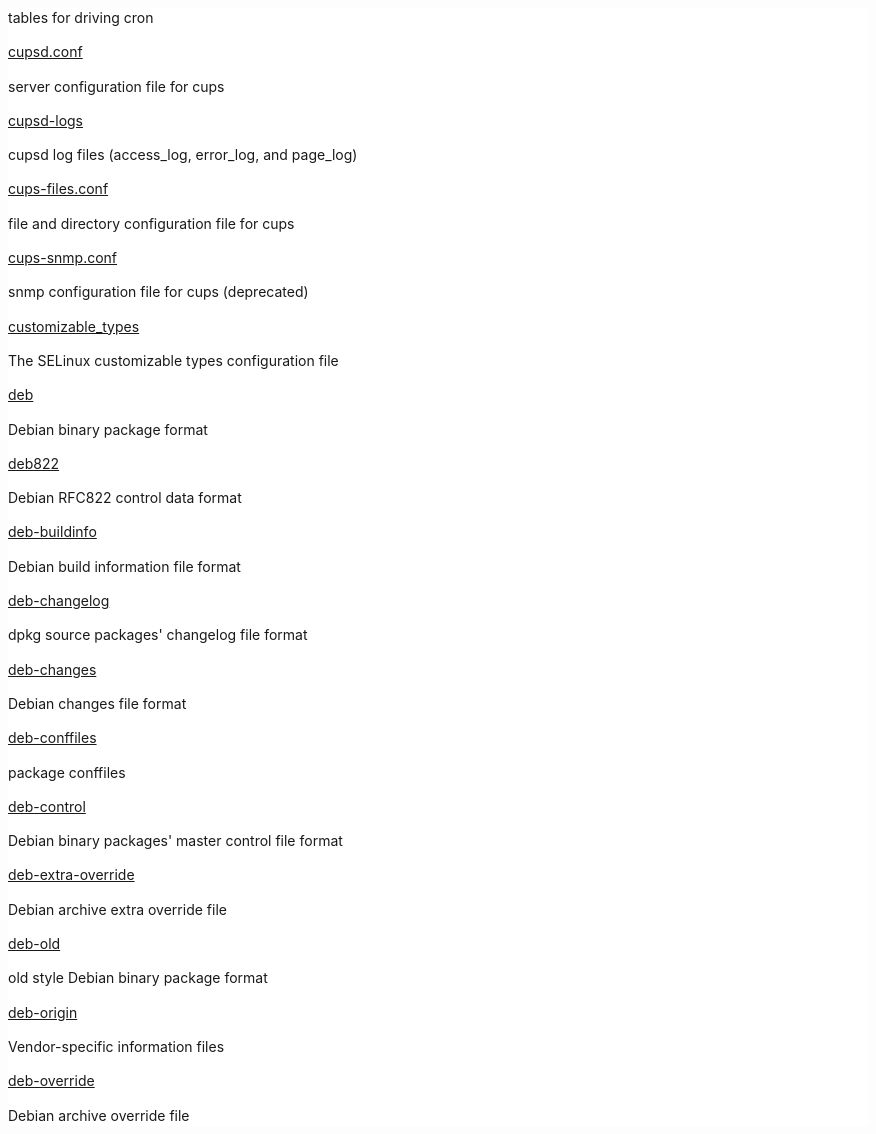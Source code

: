 tables for driving cron

[cupsd.conf][30]

server configuration file for cups

[cupsd-logs][31]

cupsd log files (access_log, error_log, and page_log)

[cups-files.conf][32]

file and directory configuration file for cups

[cups-snmp.conf][33]

snmp configuration file for cups (deprecated)

[customizable_types][34]

The SELinux customizable types configuration file

[deb][35]

Debian binary package format

[deb822][36]

Debian RFC822 control data format

[deb-buildinfo][37]

Debian build information file format

[deb-changelog][38]

dpkg source packages' changelog file format

[deb-changes][39]

Debian changes file format

[deb-conffiles][40]

package conffiles

[deb-control][41]

Debian binary packages' master control file format

[deb-extra-override][42]

Debian archive extra override file

[deb-old][43]

old style Debian binary package format

[deb-origin][44]

Vendor-specific information files

[deb-override][45]

Debian archive override file


[1]: https://dashdash.io/5/crontab
[2]: https://dashdash.io/5/resolv.conf
[3]: https://dashdash.io/5/sshd_config
[4]: https://dashdash.io/5/wpa_supplicant.conf
[5]: https://dashdash.io/5/syslog.conf
[6]: https://dashdash.io/5/access.conf
[7]: https://dashdash.io/5/acl
[8]: https://dashdash.io/5/adjtime_config
[9]: https://dashdash.io/5/aliases
[10]: https://dashdash.io/5/anacrontab
[11]: https://dashdash.io/5/apt_preferences
[12]: https://dashdash.io/5/auditd.conf
[13]: https://dashdash.io/5/auditd-plugins
[14]: https://dashdash.io/5/ausearch-expression
[15]: https://dashdash.io/5/autofs
[16]: https://dashdash.io/5/autofs.conf
[17]: https://dashdash.io/5/autofs_ldap_auth.conf
[18]: https://dashdash.io/5/auto.master
[19]: https://dashdash.io/5/binfmt.d
[20]: https://dashdash.io/5/bootchart.conf
[21]: https://dashdash.io/5/bootchart.conf.d
[22]: https://dashdash.io/5/charmap
[23]: https://dashdash.io/5/classes.conf
[24]: https://dashdash.io/5/client.conf
[25]: https://dashdash.io/5/config
[26]: https://dashdash.io/5/core
[27]: https://dashdash.io/5/coredump.conf
[28]: https://dashdash.io/5/coredump.conf.d
[29]: https://dashdash.io/5/crontab
[30]: https://dashdash.io/5/cupsd.conf
[31]: https://dashdash.io/5/cupsd-logs
[32]: https://dashdash.io/5/cups-files.conf
[33]: https://dashdash.io/5/cups-snmp.conf
[34]: https://dashdash.io/5/customizable_types
[35]: https://dashdash.io/5/deb
[36]: https://dashdash.io/5/deb822
[37]: https://dashdash.io/5/deb-buildinfo
[38]: https://dashdash.io/5/deb-changelog
[39]: https://dashdash.io/5/deb-changes
[40]: https://dashdash.io/5/deb-conffiles
[41]: https://dashdash.io/5/deb-control
[42]: https://dashdash.io/5/deb-extra-override
[43]: https://dashdash.io/5/deb-old
[44]: https://dashdash.io/5/deb-origin
[45]: https://dashdash.io/5/deb-override
[46]: https://dashdash.io/5/deb-postinst
[47]: https://dashdash.io/5/deb-postrm
[48]: https://dashdash.io/5/deb-preinst
[49]: https://dashdash.io/5/deb-prerm
[50]: https://dashdash.io/5/deb-shlibs
[51]: https://dashdash.io/5/deb-split
[52]: https://dashdash.io/5/deb-src-control
[53]: https://dashdash.io/5/deb-src-files
[54]: https://dashdash.io/5/deb-src-rules
[55]: https://dashdash.io/5/deb-substvars
[56]: https://dashdash.io/5/deb-symbols
[57]: https://dashdash.io/5/deb-triggers
[58]: https://dashdash.io/5/default_contexts
[59]: https://dashdash.io/5/default_type
[60]: https://dashdash.io/5/depmod.d
[61]: https://dashdash.io/5/dir_colors
[62]: https://dashdash.io/5/dnssec-trust-anchors.d
[63]: https://dashdash.io/5/dpkg.cfg
[64]: https://dashdash.io/5/dracut.conf
[65]: https://dashdash.io/5/dsc
[66]: https://dashdash.io/5/dselect.cfg
[67]: https://dashdash.io/5/e2fsck.conf
[68]: https://dashdash.io/5/elf
[69]: https://dashdash.io/5/environment
[70]: https://dashdash.io/5/environment.d
[71]: https://dashdash.io/5/ethers
[72]: https://dashdash.io/5/exports
[73]: https://dashdash.io/5/ext2
[74]: https://dashdash.io/5/ext3
[75]: https://dashdash.io/5/ext4
[76]: https://dashdash.io/5/failsafe_context
[77]: https://dashdash.io/5/file_contexts
[78]: https://dashdash.io/5/file_contexts.homedirs
[79]: https://dashdash.io/5/file_contexts.local
[80]: https://dashdash.io/5/file_contexts.subs
[81]: https://dashdash.io/5/file_contexts.subs_dist
[82]: https://dashdash.io/5/filesystems
[83]: https://dashdash.io/5/firejail-login
[84]: https://dashdash.io/5/firejail-profile
[85]: https://dashdash.io/5/firejail-users
[86]: https://dashdash.io/5/forward
[87]: https://dashdash.io/5/fs
[88]: https://dashdash.io/5/fstab
[89]: https://dashdash.io/5/ftpusers
[90]: https://dashdash.io/5/gai.conf
[91]: https://dashdash.io/5/gdbinit
[92]: https://dashdash.io/5/gitattributes
[93]: https://dashdash.io/5/githooks
[94]: https://dashdash.io/5/gitignore
[95]: https://dashdash.io/5/gitmodules
[96]: https://dashdash.io/5/gitrepository-layout
[97]: https://dashdash.io/5/gitweb.conf
[98]: https://dashdash.io/5/groff_font
[99]: https://dashdash.io/5/groff_out
[100]: https://dashdash.io/5/groff_tmac
[101]: https://dashdash.io/5/group
[102]: https://dashdash.io/5/group.conf
[103]: https://dashdash.io/5/gshadow
[104]: https://dashdash.io/5/hgignore
[105]: https://dashdash.io/5/hgrc
[106]: https://dashdash.io/5/host.conf
[107]: https://dashdash.io/5/hosts
[108]: https://dashdash.io/5/hosts.equiv
[109]: https://dashdash.io/5/ipptoolfile
[110]: https://dashdash.io/5/issue
[111]: https://dashdash.io/5/journald.conf
[112]: https://dashdash.io/5/journald.conf.d
[113]: https://dashdash.io/5/keymaps
[114]: https://dashdash.io/5/ldap.conf
[115]: https://dashdash.io/5/ldif
[116]: https://dashdash.io/5/libaudit.conf
[117]: https://dashdash.io/5/limits.conf
[118]: https://dashdash.io/5/lj4_font
[119]: https://dashdash.io/5/locale.conf
[120]: https://dashdash.io/5/LOGARCHIVE
[121]: https://dashdash.io/5/logind.conf
[122]: https://dashdash.io/5/logind.conf.d
[123]: https://dashdash.io/5/login.defs
[124]: https://dashdash.io/5/logrotate.conf
[125]: https://dashdash.io/5/ltrace.conf
[126]: https://dashdash.io/5/lvm.conf
[127]: https://dashdash.io/5/lxc.conf
[128]: https://dashdash.io/5/lxc.container.conf
[129]: https://dashdash.io/5/lxc.system.conf
[130]: https://dashdash.io/5/lxc-usernet
[131]: https://dashdash.io/5/machine-id
[132]: https://dashdash.io/5/machine-info
[133]: https://dashdash.io/5/mailto.conf
[134]: https://dashdash.io/5/mdadm.conf
[135]: https://dashdash.io/5/media
[136]: https://dashdash.io/5/mime.convs
[137]: https://dashdash.io/5/mime.types
[138]: https://dashdash.io/5/mke2fs.conf
[139]: https://dashdash.io/5/mmv
[140]: https://dashdash.io/5/modprobe.d
[141]: https://dashdash.io/5/modules.dep
[142]: https://dashdash.io/5/modules.dep.bin
[143]: https://dashdash.io/5/modules-load.d
[144]: https://dashdash.io/5/moduli
[145]: https://dashdash.io/5/motd
[146]: https://dashdash.io/5/namespace.conf
[147]: https://dashdash.io/5/networkd.conf
[148]: https://dashdash.io/5/networkd.conf.d
[149]: https://dashdash.io/5/networks
[150]: https://dashdash.io/5/nfs
[151]: https://dashdash.io/5/nfs4_acl
[152]: https://dashdash.io/5/nfs.conf
[153]: https://dashdash.io/5/nfsmount.conf
[154]: https://dashdash.io/5/nologin
[155]: https://dashdash.io/5/nscd.conf
[156]: https://dashdash.io/5/nss
[157]: https://dashdash.io/5/nsswitch.conf
[158]: https://dashdash.io/5/numa_maps
[159]: https://dashdash.io/5/os-release
[160]: https://dashdash.io/5/ovn-nb
[161]: https://dashdash.io/5/ovn-sb
[162]: https://dashdash.io/5/ovs-vswitchd.conf.db
[163]: https://dashdash.io/5/pam.conf
[164]: https://dashdash.io/5/pam.d
[165]: https://dashdash.io/5/pam_env.conf
[166]: https://dashdash.io/5/pcp-atoprc
[167]: https://dashdash.io/5/pcp.conf
[168]: https://dashdash.io/5/pcp.env
[169]: https://dashdash.io/5/perfevent.conf
[170]: https://dashdash.io/5/pmns
[171]: https://dashdash.io/5/pmrep.conf
[172]: https://dashdash.io/5/ppdcfile
[173]: https://dashdash.io/5/printers.conf
[174]: https://dashdash.io/5/proc
[175]: https://dashdash.io/5/procfs
[176]: https://dashdash.io/5/projects
[177]: https://dashdash.io/5/projid
[178]: https://dashdash.io/5/protocols
[179]: https://dashdash.io/5/quotagrpadmins
[180]: https://dashdash.io/5/quotatab
[181]: https://dashdash.io/5/removable_context
[182]: https://dashdash.io/5/repertoiremap
[183]: https://dashdash.io/5/request-key.conf
[184]: https://dashdash.io/5/resolv.conf
[185]: https://dashdash.io/5/resolved.conf
[186]: https://dashdash.io/5/resolved.conf.d
[187]: https://dashdash.io/5/rsyncd.conf
[188]: https://dashdash.io/5/rsyslog.conf
[189]: https://dashdash.io/5/sandbox
[190]: https://dashdash.io/5/scr_dump
[191]: https://dashdash.io/5/secolor.conf
[192]: https://dashdash.io/5/securetty
[193]: https://dashdash.io/5/securetty_types
[194]: https://dashdash.io/5/selabel_db
[195]: https://dashdash.io/5/selabel_file
[196]: https://dashdash.io/5/selabel_media
[197]: https://dashdash.io/5/selabel_x
[198]: https://dashdash.io/5/selinux_config
[199]: https://dashdash.io/5/semanage.conf
[200]: https://dashdash.io/5/sepermit.conf
[201]: https://dashdash.io/5/sepgsql_contexts
[202]: https://dashdash.io/5/services
[203]: https://dashdash.io/5/service_seusers
[204]: https://dashdash.io/5/sestatus.conf
[205]: https://dashdash.io/5/seusers
[206]: https://dashdash.io/5/shells
[207]: https://dashdash.io/5/slabinfo
[208]: https://dashdash.io/5/slapd.access
[209]: https://dashdash.io/5/slapd.backends
[210]: https://dashdash.io/5/slapd.conf
[211]: https://dashdash.io/5/slapd-config
[212]: https://dashdash.io/5/slapd-dnssrv
[213]: https://dashdash.io/5/slapd-ldap
[214]: https://dashdash.io/5/slapd-ldif
[215]: https://dashdash.io/5/slapd-mdb
[216]: https://dashdash.io/5/slapd-meta
[217]: https://dashdash.io/5/slapd-monitor
[218]: https://dashdash.io/5/slapd-ndb
[219]: https://dashdash.io/5/slapd-null
[220]: https://dashdash.io/5/slapd.overlays
[221]: https://dashdash.io/5/slapd-passwd
[222]: https://dashdash.io/5/slapd-perl
[223]: https://dashdash.io/5/slapd.plugin
[224]: https://dashdash.io/5/slapd-relay
[225]: https://dashdash.io/5/slapd-shell
[226]: https://dashdash.io/5/slapd-sock
[227]: https://dashdash.io/5/slapd-sql
[228]: https://dashdash.io/5/slapo-accesslog
[229]: https://dashdash.io/5/slapo-auditlog
[230]: https://dashdash.io/5/slapo-chain
[231]: https://dashdash.io/5/slapo-collect
[232]: https://dashdash.io/5/slapo-constraint
[233]: https://dashdash.io/5/slapo-dds
[234]: https://dashdash.io/5/slapo-dyngroup
[235]: https://dashdash.io/5/slapo-dynlist
[236]: https://dashdash.io/5/slapo-memberof
[237]: https://dashdash.io/5/slapo-pbind
[238]: https://dashdash.io/5/slapo-pcache
[239]: https://dashdash.io/5/slapo-ppolicy
[240]: https://dashdash.io/5/slapo-refint
[241]: https://dashdash.io/5/slapo-retcode
[242]: https://dashdash.io/5/slapo-rwm
[243]: https://dashdash.io/5/slapo-sock
[244]: https://dashdash.io/5/slapo-sssvlv
[245]: https://dashdash.io/5/slapo-syncprov
[246]: https://dashdash.io/5/slapo-translucent
[247]: https://dashdash.io/5/slapo-unique
[248]: https://dashdash.io/5/slapo-valsort
[249]: https://dashdash.io/5/sleep.conf.d
[250]: https://dashdash.io/5/smtpd.conf
[251]: https://dashdash.io/5/snmp.conf
[252]: https://dashdash.io/5/sources.list
[253]: https://dashdash.io/5/srp_daemon_port@.service
[254]: https://dashdash.io/5/srp_daemon.service
[255]: https://dashdash.io/5/ssh_config
[256]: https://dashdash.io/5/sshd_config
[257]: https://dashdash.io/5/subgid
[258]: https://dashdash.io/5/subscriptions.conf
[259]: https://dashdash.io/5/subuid
[260]: https://dashdash.io/5/sysctl.conf
[261]: https://dashdash.io/5/sysctl.d
[262]: https://dashdash.io/5/syslog.conf
[263]: https://dashdash.io/5/sysstat
[264]: https://dashdash.io/5/system.conf.d
[265]: https://dashdash.io/5/systemd.automount
[266]: https://dashdash.io/5/systemd.device
[267]: https://dashdash.io/5/systemd.exec
[268]: https://dashdash.io/5/systemd.kill
[269]: https://dashdash.io/5/systemd.link
[270]: https://dashdash.io/5/systemd.mount
[271]: https://dashdash.io/5/systemd.negative
[272]: https://dashdash.io/5/systemd.netdev
[273]: https://dashdash.io/5/systemd.network
[274]: https://dashdash.io/5/systemd.nspawn
[275]: https://dashdash.io/5/systemd.path
[276]: https://dashdash.io/5/systemd.positive
[277]: https://dashdash.io/5/systemd.preset
[278]: https://dashdash.io/5/systemd.resource-control
[279]: https://dashdash.io/5/systemd.scope
[280]: https://dashdash.io/5/systemd.service
[281]: https://dashdash.io/5/systemd-sleep.conf
[282]: https://dashdash.io/5/systemd.slice
[283]: https://dashdash.io/5/systemd.socket
[284]: https://dashdash.io/5/systemd.swap
[285]: https://dashdash.io/5/systemd-system.conf
[286]: https://dashdash.io/5/systemd.target
[287]: https://dashdash.io/5/systemd.timer
[288]: https://dashdash.io/5/systemd.unit
[289]: https://dashdash.io/5/systemd-user.conf
[290]: https://dashdash.io/5/sysusers.d
[291]: https://dashdash.io/5/table
[292]: https://dashdash.io/5/term
[293]: https://dashdash.io/5/termcap
[294]: https://dashdash.io/5/terminal-colors.d
[295]: https://dashdash.io/5/terminfo
[296]: https://dashdash.io/5/time.conf
[297]: https://dashdash.io/5/timesyncd.conf
[298]: https://dashdash.io/5/timesyncd.conf.d
[299]: https://dashdash.io/5/tmpfiles.d
[300]: https://dashdash.io/5/tmpfs
[301]: https://dashdash.io/5/trace-cmd.dat
[302]: https://dashdash.io/5/ttytype
[303]: https://dashdash.io/5/tzfile
[304]: https://dashdash.io/5/udev.conf
[305]: https://dashdash.io/5/user_caps
[306]: https://dashdash.io/5/user.conf.d
[307]: https://dashdash.io/5/user_contexts
[308]: https://dashdash.io/5/utmp
[309]: https://dashdash.io/5/utmpx
[310]: https://dashdash.io/5/vconsole.conf
[311]: https://dashdash.io/5/virtual_domain_context
[312]: https://dashdash.io/5/virtual_image_context
[313]: https://dashdash.io/5/vtep
[314]: https://dashdash.io/5/warnquota.conf
[315]: https://dashdash.io/5/wpa_supplicant.conf
[316]: https://dashdash.io/5/wtmp
[317]: https://dashdash.io/5/x_contexts
[318]: https://dashdash.io/5/xfs
[319]: https://dashdash.io/5/yum.conf
[320]: https://dashdash.io/5/yum-updatesd.conf
[321]: https://dashdash.io/5/yum-versionlock.conf
[322]: https://dashdash.io/5/zos-remote.conf